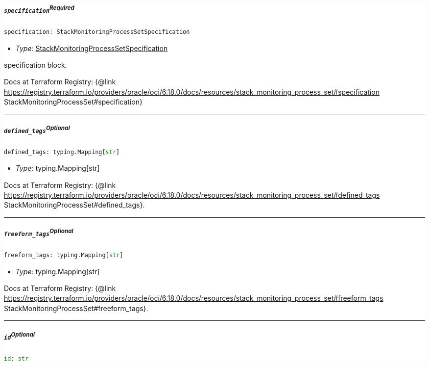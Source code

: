 ##### `specification`<sup>Required</sup> <a name="specification" id="rhizo-co-terraform-provider-oci.stackMonitoringProcessSet.StackMonitoringProcessSetConfig.property.specification"></a>

```python
specification: StackMonitoringProcessSetSpecification
```

- *Type:* <a href="#rhizo-co-terraform-provider-oci.stackMonitoringProcessSet.StackMonitoringProcessSetSpecification">StackMonitoringProcessSetSpecification</a>

specification block.

Docs at Terraform Registry: {@link https://registry.terraform.io/providers/oracle/oci/6.18.0/docs/resources/stack_monitoring_process_set#specification StackMonitoringProcessSet#specification}

---

##### `defined_tags`<sup>Optional</sup> <a name="defined_tags" id="rhizo-co-terraform-provider-oci.stackMonitoringProcessSet.StackMonitoringProcessSetConfig.property.definedTags"></a>

```python
defined_tags: typing.Mapping[str]
```

- *Type:* typing.Mapping[str]

Docs at Terraform Registry: {@link https://registry.terraform.io/providers/oracle/oci/6.18.0/docs/resources/stack_monitoring_process_set#defined_tags StackMonitoringProcessSet#defined_tags}.

---

##### `freeform_tags`<sup>Optional</sup> <a name="freeform_tags" id="rhizo-co-terraform-provider-oci.stackMonitoringProcessSet.StackMonitoringProcessSetConfig.property.freeformTags"></a>

```python
freeform_tags: typing.Mapping[str]
```

- *Type:* typing.Mapping[str]

Docs at Terraform Registry: {@link https://registry.terraform.io/providers/oracle/oci/6.18.0/docs/resources/stack_monitoring_process_set#freeform_tags StackMonitoringProcessSet#freeform_tags}.

---

##### `id`<sup>Optional</sup> <a name="id" id="rhizo-co-terraform-provider-oci.stackMonitoringProcessSet.StackMonitoringProcessSetConfig.property.id"></a>

```python
id: str
```
